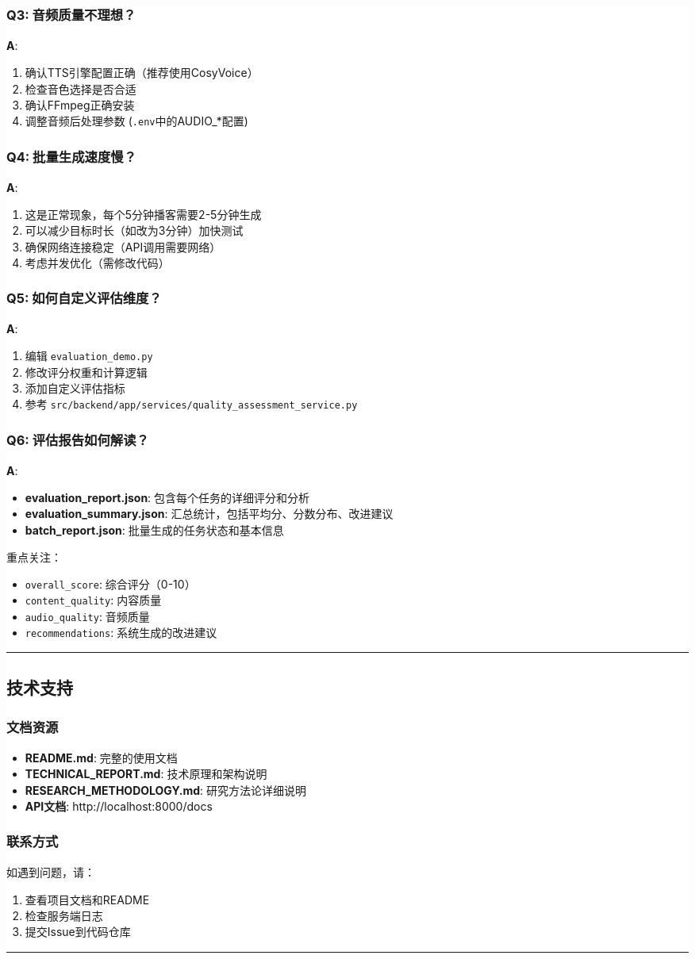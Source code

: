 ### Q3: 音频质量不理想？

**A**:
1. 确认TTS引擎配置正确（推荐使用CosyVoice）
2. 检查音色选择是否合适
3. 确认FFmpeg正确安装
4. 调整音频后处理参数 (`.env`中的AUDIO_*配置)

### Q4: 批量生成速度慢？

**A**:
1. 这是正常现象，每个5分钟播客需要2-5分钟生成
2. 可以减少目标时长（如改为3分钟）加快测试
3. 确保网络连接稳定（API调用需要网络）
4. 考虑并发优化（需修改代码）

### Q5: 如何自定义评估维度？

**A**: 
1. 编辑 `evaluation_demo.py`
2. 修改评分权重和计算逻辑
3. 添加自定义评估指标
4. 参考 `src/backend/app/services/quality_assessment_service.py`

### Q6: 评估报告如何解读？

**A**: 
- **evaluation_report.json**: 包含每个任务的详细评分和分析
- **evaluation_summary.json**: 汇总统计，包括平均分、分数分布、改进建议
- **batch_report.json**: 批量生成的任务状态和基本信息

重点关注：
- `overall_score`: 综合评分（0-10）
- `content_quality`: 内容质量
- `audio_quality`: 音频质量
- `recommendations`: 系统生成的改进建议

---

## 技术支持

### 文档资源

- **README.md**: 完整的使用文档
- **TECHNICAL_REPORT.md**: 技术原理和架构说明
- **RESEARCH_METHODOLOGY.md**: 研究方法论详细说明
- **API文档**: http://localhost:8000/docs

### 联系方式

如遇到问题，请：
1. 查看项目文档和README
2. 检查服务端日志
3. 提交Issue到代码仓库

---